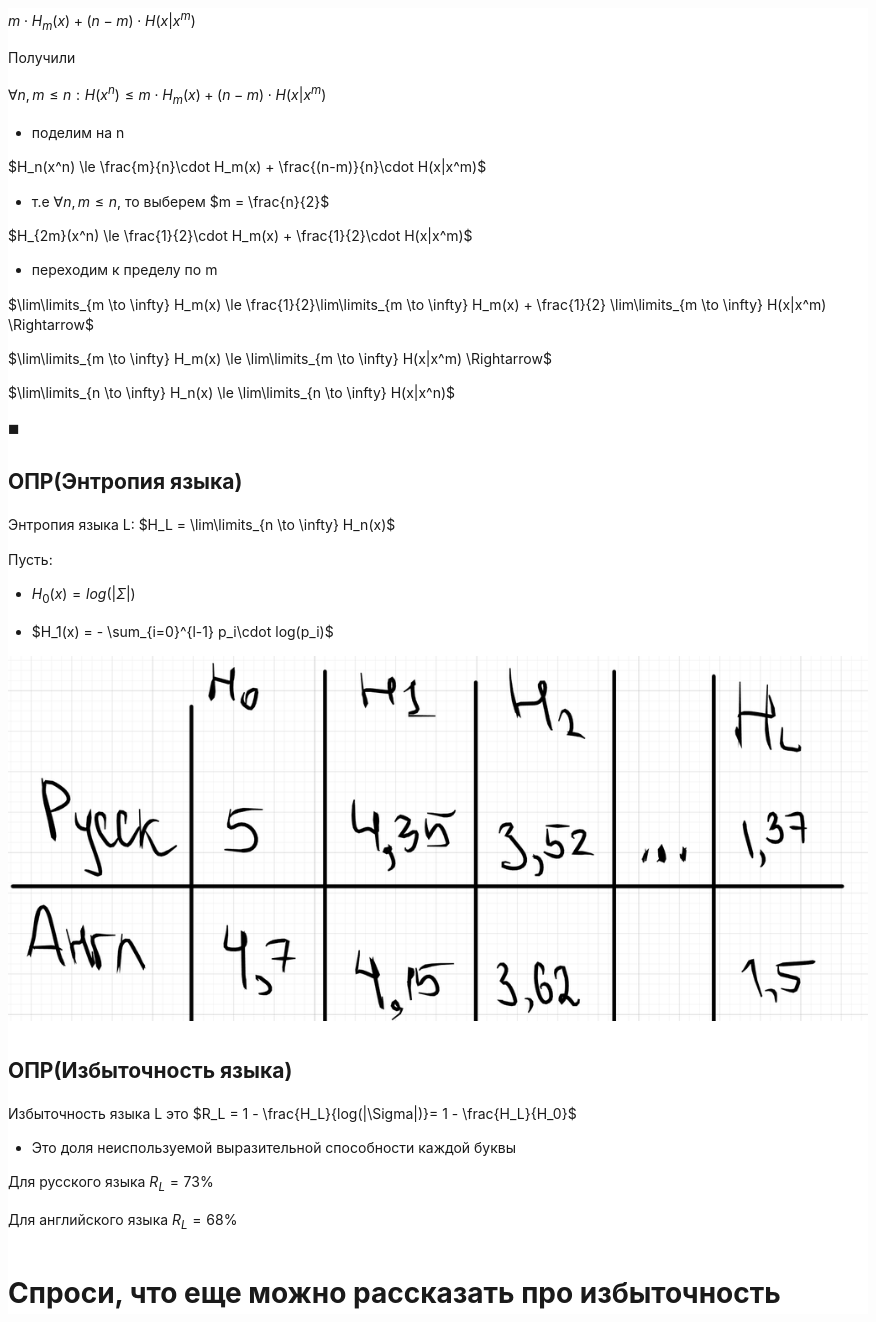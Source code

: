 $m\cdot H_m(x) + (n-m)\cdot H(x|x^m)$

Получили

$\forall n, m\le n: H(x^n) \le m\cdot H_m(x) + (n-m)\cdot H(x|x^m)$

* поделим на n

$H_n(x^n) \le \frac{m}{n}\cdot H_m(x) + \frac{(n-m)}{n}\cdot H(x|x^m)$

* т.е $\forall n, m\le n$, то выберем $m = \frac{n}{2}$

$H_{2m}(x^n) \le \frac{1}{2}\cdot H_m(x) + \frac{1}{2}\cdot H(x|x^m)$

* переходим к пределу по m

$\lim\limits_{m \to \infty} H_m(x) \le \frac{1}{2}\lim\limits_{m \to \infty} H_m(x) + \frac{1}{2} \lim\limits_{m \to \infty} H(x|x^m) \Rightarrow$

$\lim\limits_{m \to \infty} H_m(x) \le  \lim\limits_{m \to \infty} H(x|x^m) \Rightarrow$ 

$\lim\limits_{n \to \infty} H_n(x) \le  \lim\limits_{n \to \infty} H(x|x^n)$ 

$\blacksquare$

## ОПР(Энтропия языка)

Энтропия языка L: $H_L = \lim\limits_{n \to \infty} H_n(x)$

Пусть: 

* $H_0(x) = log(|\Sigma|)$

* $H_1(x) = - \sum_{i=0}^{l-1} p_i\cdot log(p_i)$

![alt text](image-1.png)

## ОПР(Избыточность языка)

Избыточность языка L это $R_L = 1 - \frac{H_L}{log(|\Sigma|)}= 1 - \frac{H_L}{H_0}$

* Это доля неиспользуемой выразительной способности каждой буквы

Для русского языка $R_L = 73\%$

Для английского языка $R_L = 68\%$

# Cпроси, что еще можно рассказать про избыточность